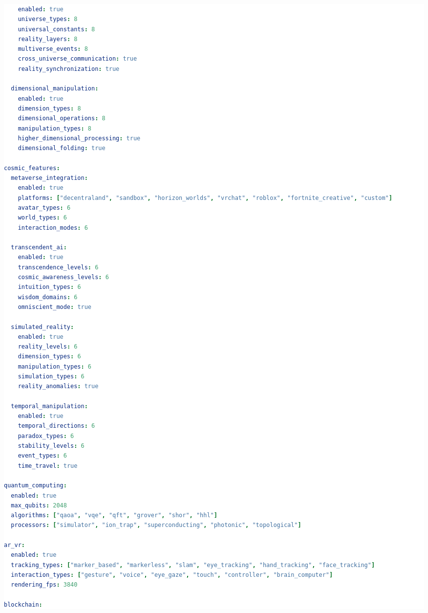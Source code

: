 ```yaml
    enabled: true
    universe_types: 8
    universal_constants: 8
    reality_layers: 8
    multiverse_events: 8
    cross_universe_communication: true
    reality_synchronization: true
  
  dimensional_manipulation:
    enabled: true
    dimension_types: 8
    dimensional_operations: 8
    manipulation_types: 8
    higher_dimensional_processing: true
    dimensional_folding: true

cosmic_features:
  metaverse_integration:
    enabled: true
    platforms: ["decentraland", "sandbox", "horizon_worlds", "vrchat", "roblox", "fortnite_creative", "custom"]
    avatar_types: 6
    world_types: 6
    interaction_modes: 6
  
  transcendent_ai:
    enabled: true
    transcendence_levels: 6
    cosmic_awareness_levels: 6
    intuition_types: 6
    wisdom_domains: 6
    omniscient_mode: true
  
  simulated_reality:
    enabled: true
    reality_levels: 6
    dimension_types: 6
    manipulation_types: 6
    simulation_types: 6
    reality_anomalies: true
  
  temporal_manipulation:
    enabled: true
    temporal_directions: 6
    paradox_types: 6
    stability_levels: 6
    event_types: 6
    time_travel: true

quantum_computing:
  enabled: true
  max_qubits: 2048
  algorithms: ["qaoa", "vqe", "qft", "grover", "shor", "hhl"]
  processors: ["simulator", "ion_trap", "superconducting", "photonic", "topological"]

ar_vr:
  enabled: true
  tracking_types: ["marker_based", "markerless", "slam", "eye_tracking", "hand_tracking", "face_tracking"]
  interaction_types: ["gesture", "voice", "eye_gaze", "touch", "controller", "brain_computer"]
  rendering_fps: 3840

blockchain:
```